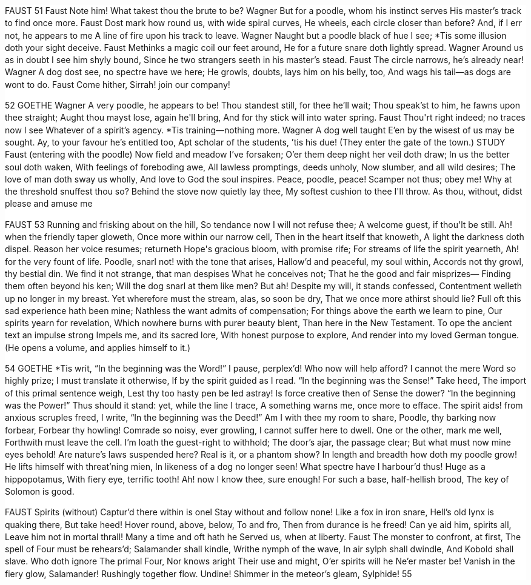 FAUST 51 Faust Note him! What takest thou the brute to be? Wagner But for a poodle, whom his instinct serves His master’s track to find once more. Faust Dost mark how round us, with wide spiral curves, He wheels, each circle closer than before? And, if I err not, he appears to me A line of fire upon his track to leave. Wagner Naught but a poodle black of hue I see; *Tis some illusion doth your sight deceive. Faust Methinks a magic coil our feet around, He for a future snare doth lightly spread. Wagner Around us as in doubt I see him shyly bound, Since he two strangers seeth in his master’s stead. Faust The circle narrows, he’s already near! Wagner A dog dost see, no spectre have we here; He growls, doubts, lays him on his belly, too, And wags his tail—as dogs are wont to do. Faust Come hither, Sirrah! join our company!

52 GOETHE Wagner A very poodle, he appears to be! Thou standest still, for thee he’ll wait; Thou speak’st to him, he fawns upon thee straight; Aught thou mayst lose, again he'll bring, And for thy stick will into water spring. Faust Thou'rt right indeed; no traces now I see Whatever of a spirit’s agency. *Tis training—nothing more. Wagner A dog well taught E’en by the wisest of us may be sought. Ay, to your favour he’s entitled too, Apt scholar of the students, ’tis his due! (They enter the gate of the town.) STUDY Faust (entering with the poodle) Now field and meadow I’ve forsaken; O’er them deep night her veil doth draw; In us the better soul doth waken, With feelings of foreboding awe, All lawless promptings, deeds unholy, Now slumber, and all wild desires; The love of man doth sway us wholly, And love to God the soul inspires. Peace, poodle, peace! Scamper not thus; obey me! Why at the threshold snuffest thou so? Behind the stove now quietly lay thee, My softest cushion to thee I'll throw. As thou, without, didst please and amuse me

FAUST 53 Running and frisking about on the hill, So tendance now I will not refuse thee; A welcome guest, if thou'lt be still. Ah! when the friendly taper gloweth, Once more within our narrow cell, Then in the heart itself that knoweth, A light the darkness doth dispel. Reason her voice resumes; returneth Hope's gracious bloom, with promise rife; For streams of life the spirit yearneth, Ah! for the very fount of life. Poodle, snarl not! with the tone that arises, Hallow’d and peaceful, my soul within, Accords not thy growl, thy bestial din. We find it not strange, that man despises What he conceives not; That he the good and fair misprizes— Finding them often beyond his ken; Will the dog snarl at them like men? But ah! Despite my will, it stands confessed, Contentment welleth up no longer in my breast. Yet wherefore must the stream, alas, so soon be dry, That we once more athirst should lie? Full oft this sad experience hath been mine; Nathless the want admits of compensation; For things above the earth we learn to pine, Our spirits yearn for revelation, Which nowhere burns with purer beauty blent, Than here in the New Testament. To ope the ancient text an impulse strong Impels me, and its sacred lore, With honest purpose to explore, And render into my loved German tongue. (He opens a volume, and applies himself to it.)

54 GOETHE *Tis writ, “In the beginning was the Word!” I pause, perplex’d! Who now will help afford? I cannot the mere Word so highly prize; I must translate it otherwise, If by the spirit guided as I read. “In the beginning was the Sense!” Take heed, The import of this primal sentence weigh, Lest thy too hasty pen be led astray! Is force creative then of Sense the dower? “In the beginning was the Power!” Thus should it stand: yet, while the line I trace, A something warns me, once more to efface. The spirit aids! from anxious scruples freed, I write, “In the beginning was the Deed!” Am I with thee my room to share, Poodle, thy barking now forbear, Forbear thy howling! Comrade so noisy, ever growling, I cannot suffer here to dwell. One or the other, mark me well, Forthwith must leave the cell. I’m loath the guest-right to withhold; The door’s ajar, the passage clear; But what must now mine eyes behold! Are nature’s laws suspended here? Real is it, or a phantom show? In length and breadth how doth my poodle grow! He lifts himself with threat’ning mien, In likeness of a dog no longer seen! What spectre have I harbour’d thus! Huge as a hippopotamus, With fiery eye, terrific tooth! Ah! now I know thee, sure enough! For such a base, half-hellish brood, The key of Solomon is good.

FAUST Spirits (without) Captur’d there within is onel Stay without and follow none! Like a fox in iron snare, Hell’s old lynx is quaking there, But take heed! Hover round, above, below, To and fro, Then from durance is he freed! Can ye aid him, spirits all, Leave him not in mortal thrall! Many a time and oft hath he Served us, when at liberty. Faust The monster to confront, at first, The spell of Four must be rehears’d; Salamander shall kindle, Writhe nymph of the wave, In air sylph shall dwindle, And Kobold shall slave. Who doth ignore The primal Four, Nor knows aright Their use and might, O’er spirits will he Ne’er master be! Vanish in the fiery glow, Salamander! Rushingly together flow. Undine! Shimmer in the meteor’s gleam, Sylphide! 55
